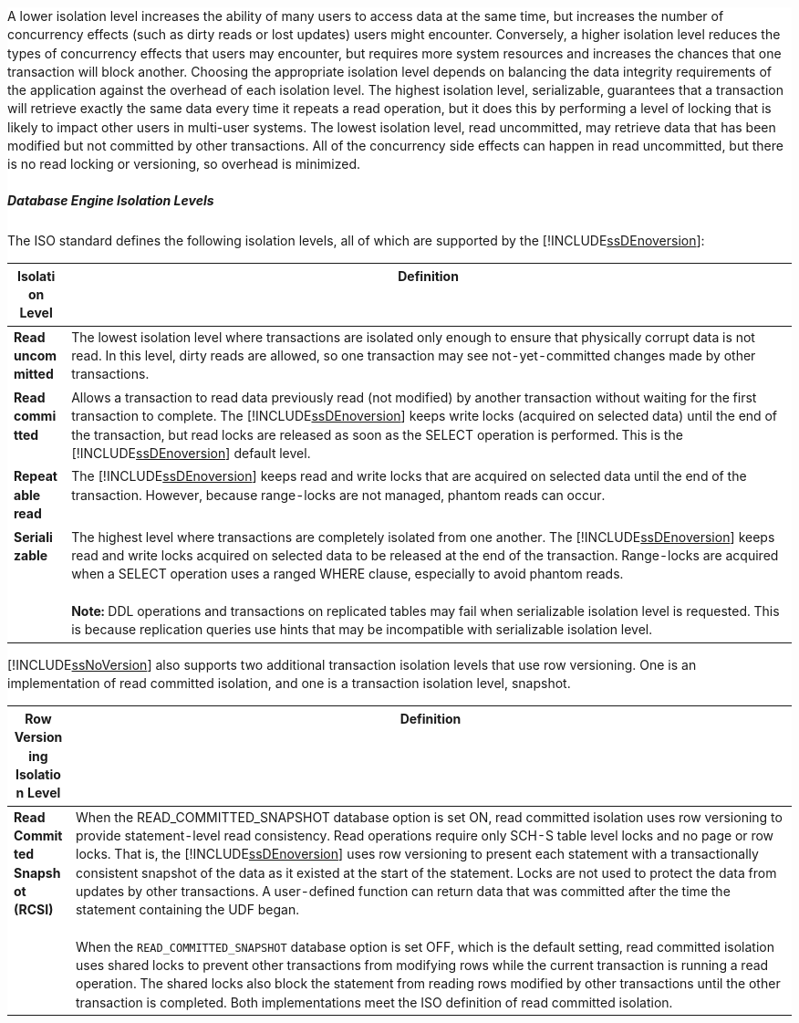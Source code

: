  A lower isolation level increases the ability of many users to access data at the same time, but increases the number of concurrency effects (such as dirty reads or lost updates) users might encounter. Conversely, a higher isolation level reduces the types of concurrency effects that users may encounter, but requires more system resources and increases the chances that one transaction will block another. Choosing the appropriate isolation level depends on balancing the data integrity requirements of the application against the overhead of each isolation level. The highest isolation level, serializable, guarantees that a transaction will retrieve exactly the same data every time it repeats a read operation, but it does this by performing a level of locking that is likely to impact other users in multi-user systems. The lowest isolation level, read uncommitted, may retrieve data that has been modified but not committed by other transactions. All of the concurrency side effects can happen in read uncommitted, but there is no read locking or versioning, so overhead is minimized.  
  
##### Database Engine Isolation Levels  
 The ISO standard defines the following isolation levels, all of which are supported by the [!INCLUDE[ssDEnoversion](../includes/ssdenoversion-md.md)]:  
  
|Isolation Level|Definition|  
|---------------------|----------------|  
|**Read uncommitted**|The lowest isolation level where transactions are isolated only enough to ensure that physically corrupt data is not read. In this level, dirty reads are allowed, so one transaction may see not-yet-committed changes made by other transactions.|  
|**Read committed**|Allows a transaction to read data previously read (not modified) by another transaction without waiting for the first transaction to complete. The [!INCLUDE[ssDEnoversion](../includes/ssdenoversion-md.md)] keeps write locks (acquired on selected data) until the end of the transaction, but read locks are released as soon as the SELECT operation is performed. This is the [!INCLUDE[ssDEnoversion](../includes/ssdenoversion-md.md)] default level.|  
|**Repeatable read**|The [!INCLUDE[ssDEnoversion](../includes/ssdenoversion-md.md)] keeps read and write locks that are acquired on selected data until the end of the transaction. However, because range-locks are not managed, phantom reads can occur.|  
|**Serializable**|The highest level where transactions are completely isolated from one another. The [!INCLUDE[ssDEnoversion](../includes/ssdenoversion-md.md)] keeps read and write locks acquired on selected data to be released at the end of the transaction. Range-locks are acquired when a SELECT operation uses a ranged WHERE clause, especially to avoid phantom reads.<br /><br /> **Note:** DDL operations and transactions on replicated tables may fail when serializable isolation level is requested. This is because replication queries use hints that may be incompatible with serializable isolation level.|  
  
 [!INCLUDE[ssNoVersion](../includes/ssnoversion-md.md)] also supports two additional transaction isolation levels that use row versioning. One is an implementation of read committed isolation, and one is a transaction isolation level, snapshot.  
  
|Row Versioning Isolation Level|Definition|  
|------------------------------------|----------------|  
|**Read Committed Snapshot (RCSI)**|When the READ_COMMITTED_SNAPSHOT database option is set ON, read committed isolation uses row versioning to provide statement-level read consistency. Read operations require only SCH-S table level locks and no page or row locks. That is, the [!INCLUDE[ssDEnoversion](../includes/ssdenoversion-md.md)] uses row versioning to present each statement with a transactionally consistent snapshot of the data as it existed at the start of the statement. Locks are not used to protect the data from updates by other transactions. A user-defined function can return data that was committed after the time the statement containing the UDF began.<br /><br /> When the `READ_COMMITTED_SNAPSHOT` database option is set OFF, which is the default setting, read committed isolation uses shared locks to prevent other transactions from modifying rows while the current transaction is running a read operation. The shared locks also block the statement from reading rows modified by other transactions until the other transaction is completed. Both implementations meet the ISO definition of read committed isolation.|  